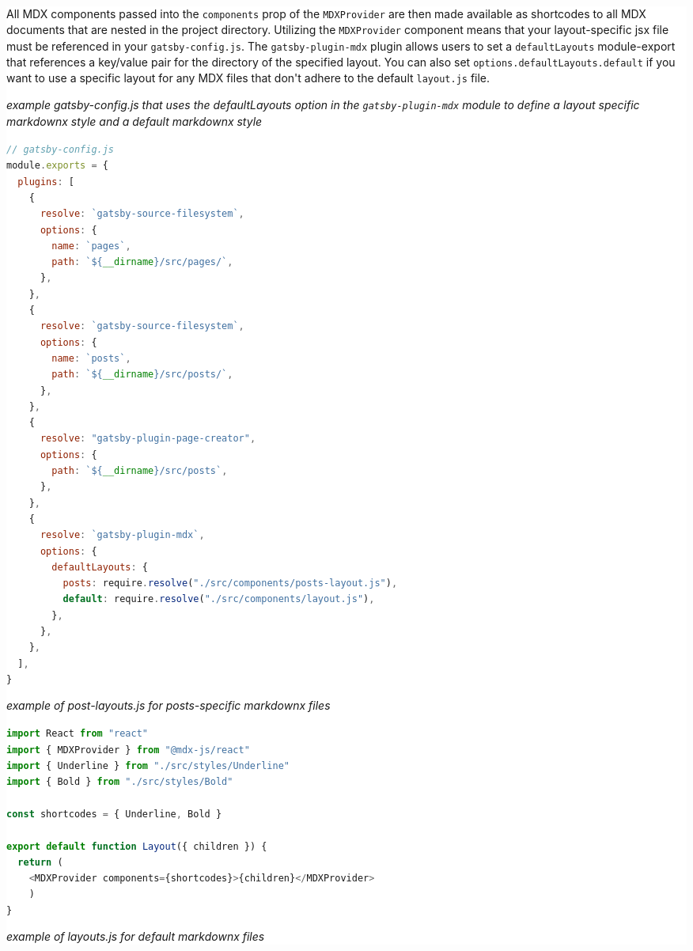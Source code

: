 ```markdown
```

All MDX components passed into the `components` prop of the `MDXProvider` are then made available as shortcodes to all MDX documents that are nested in the project directory. Utilizing the `MDXProvider` component means that your layout-specific jsx file must be referenced in your `gatsby-config.js`. The `gatsby-plugin-mdx` plugin allows users to set a `defaultLayouts` module-export that references a key/value pair for the directory of the specified layout. You can also set `options.defaultLayouts.default` if you want to use a specific layout for any MDX files that don't adhere to the default `layout.js` file. 

*example gatsby-config.js that uses the defaultLayouts option in the `gatsby-plugin-mdx` module to define a layout specific markdownx style and a default markdownx style*
```javascript
// gatsby-config.js
module.exports = {
  plugins: [
    {
      resolve: `gatsby-source-filesystem`,
      options: {
        name: `pages`,
        path: `${__dirname}/src/pages/`,
      },
    },
    {
      resolve: `gatsby-source-filesystem`,
      options: {
        name: `posts`,
        path: `${__dirname}/src/posts/`,
      },
    },
    {
      resolve: "gatsby-plugin-page-creator",
      options: {
        path: `${__dirname}/src/posts`,
      },
    },
    {
      resolve: `gatsby-plugin-mdx`,
      options: {
        defaultLayouts: {
          posts: require.resolve("./src/components/posts-layout.js"),
          default: require.resolve("./src/components/layout.js"),
        },
      },
    },
  ],
}
```
*example of post-layouts.js for posts-specific markdownx files*
```javascript
import React from "react"
import { MDXProvider } from "@mdx-js/react"
import { Underline } from "./src/styles/Underline"
import { Bold } from "./src/styles/Bold" 

const shortcodes = { Underline, Bold }

export default function Layout({ children }) {
  return (
    <MDXProvider components={shortcodes}>{children}</MDXProvider>
    )
}
```
*example of layouts.js for default markdownx files*
```javascript
```
